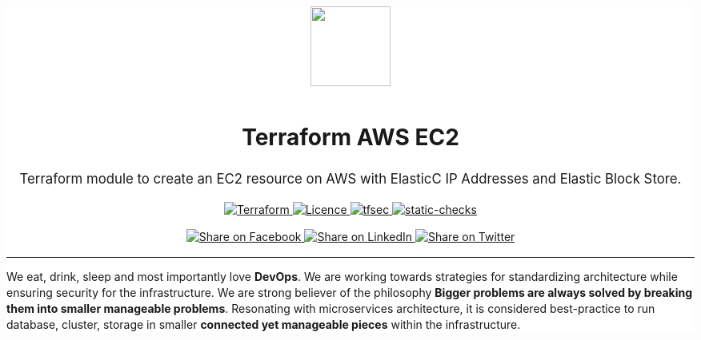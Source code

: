 

<p align="center"> <img src="https://user-images.githubusercontent.com/50652676/62349836-882fef80-b51e-11e9-99e3-7b974309c7e3.png" width="100" height="100"></p>


<h1 align="center">
    Terraform AWS EC2
</h1>

<p align="center" style="font-size: 1.2rem;"> 
    Terraform module to create an EC2 resource on AWS with ElasticC IP Addresses and Elastic Block Store.
     </p>

<p align="center">

<a href="https://www.terraform.io">
  <img src="https://img.shields.io/badge/Terraform-v1.1.7-green" alt="Terraform">
</a>
<a href="LICENSE.md">
  <img src="https://img.shields.io/badge/License-APACHE-blue.svg" alt="Licence">
</a>
<a href="https://github.com/clouddrove/terraform-aws-ec2/actions/workflows/tfsec.yml">
  <img src="https://github.com/clouddrove/terraform-aws-ec2/actions/workflows/tfsec.yml/badge.svg" alt="tfsec">
</a>
<a href="https://github.com/clouddrove/terraform-aws-ec2/actions/workflows/terraform.yml">
  <img src="https://github.com/clouddrove/terraform-aws-ec2/actions/workflows/terraform.yml/badge.svg" alt="static-checks">
</a>


</p>
<p align="center">

<a href='https://facebook.com/sharer/sharer.php?u=https://github.com/clouddrove/terraform-aws-ec2'>
  <img title="Share on Facebook" src="https://user-images.githubusercontent.com/50652676/62817743-4f64cb80-bb59-11e9-90c7-b057252ded50.png" />
</a>
<a href='https://www.linkedin.com/shareArticle?mini=true&title=Terraform+AWS+EC2&url=https://github.com/clouddrove/terraform-aws-ec2'>
  <img title="Share on LinkedIn" src="https://user-images.githubusercontent.com/50652676/62817742-4e339e80-bb59-11e9-87b9-a1f68cae1049.png" />
</a>
<a href='https://twitter.com/intent/tweet/?text=Terraform+AWS+EC2&url=https://github.com/clouddrove/terraform-aws-ec2'>
  <img title="Share on Twitter" src="https://user-images.githubusercontent.com/50652676/62817740-4c69db00-bb59-11e9-8a79-3580fbbf6d5c.png" />
</a>

</p>
<hr>


We eat, drink, sleep and most importantly love **DevOps**. We are working towards strategies for standardizing architecture while ensuring security for the infrastructure. We are strong believer of the philosophy <b>Bigger problems are always solved by breaking them into smaller manageable problems</b>. Resonating with microservices architecture, it is considered best-practice to run database, cluster, storage in smaller <b>connected yet manageable pieces</b> within the infrastructure. 
